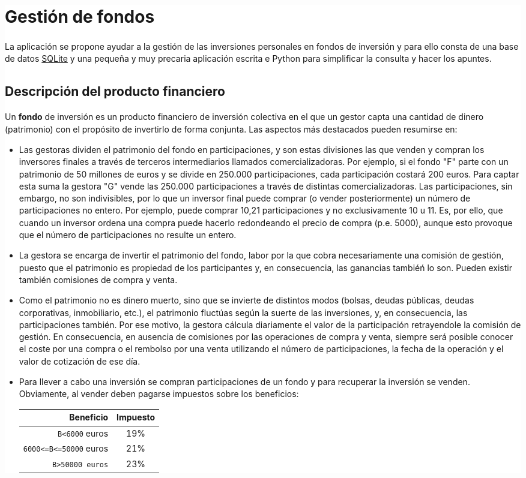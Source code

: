 # Gestión de fondos
La aplicación se propone ayudar a la gestión de las inversiones personales en
fondos de inversión y para ello consta de una base de datos
[SQLite](https://www.sqlite.org/index.html) y una pequeña y muy precaria
aplicación escrita e Python para simplificar la consulta y hacer los apuntes.

## Descripción del producto financiero
Un **fondo** de inversión es un producto financiero de inversión colectiva en
el que un gestor capta una cantidad de dinero (patrimonio) con el propósito de
invertirlo de forma conjunta. Las aspectos más destacados pueden resumirse en:

- Las gestoras dividen el patrimonio del fondo en participaciones, y son estas
  divisiones las que venden y compran los inversores finales a través de
  terceros intermediarios llamados comercializadoras. Por ejemplo, si el fondo
  "F" parte con un patrimonio de 50 millones de euros y se divide en 250.000
  participaciones, cada participación costará 200 euros. Para captar esta suma
  la gestora "G" vende las 250.000 participaciones a través de distintas
  comercializadoras. Las participaciones, sin embargo, no son indivisibles, por
  lo que un inversor final puede comprar (o vender posteriormente) un número de
  participaciones no entero. Por ejemplo, puede comprar 10,21 participaciones y
  no exclusivamente 10 u 11. Es, por ello, que cuando un inversor ordena una
  compra puede hacerlo redondeando el precio de compra (p.e. 5000), aunque esto
  provoque que el número de participaciones no resulte un entero.

- La gestora se encarga de invertir el patrimonio del fondo, labor por la que
  cobra necesariamente una comisión de gestión, puesto que el patrimonio es
  propiedad de los participantes y, en consecuencia, las ganancias tambiéń lo
  son. Pueden existir también comisiones de compra y venta.

- Como el patrimonio no es dinero muerto, sino que se invierte de 
  distintos modos (bolsas, deudas públicas, deudas corporativas, inmobiliario,
  etc.), el patrimonio fluctúas según la suerte de las inversiones, y, en
  consecuencia, las participaciones también. Por ese motivo, la gestora cálcula
  diariamente el valor de la participación retrayendole la comisión de gestión.
  En consecuencia, en ausencia de comisiones por las operaciones de compra y
  venta, siempre será posible conocer el coste por una compra o el rembolso por
  una venta utilizando el número de participaciones, la fecha de la operación y
  el valor de cotización de ese día.

- Para llever a cabo una inversión se compran participaciones de un fondo y para
  recuperar la inversión se venden. Obviamente, al vender deben pagarse impuestos
  sobre los beneficios:

  | Beneficio | Impuesto
  | --: | :--:
  | ``B<6000`` euros | 19%
  | ``6000<=B<=50000`` euros | 21%
  | ``B>50000 euros`` | 23%

